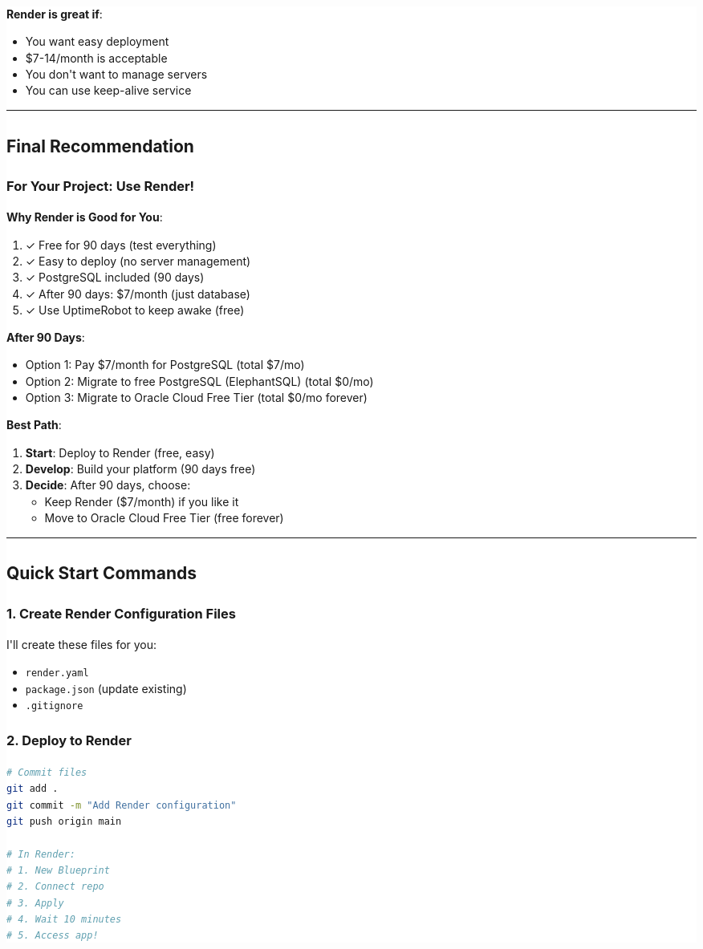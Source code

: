 **Render is great if**:
- You want easy deployment
- $7-14/month is acceptable
- You don't want to manage servers
- You can use keep-alive service

---

## Final Recommendation

### For Your Project: Use Render!

**Why Render is Good for You**:
1. ✓ Free for 90 days (test everything)
2. ✓ Easy to deploy (no server management)
3. ✓ PostgreSQL included (90 days)
4. ✓ After 90 days: $7/month (just database)
5. ✓ Use UptimeRobot to keep awake (free)

**After 90 Days**:
- Option 1: Pay $7/month for PostgreSQL (total $7/mo)
- Option 2: Migrate to free PostgreSQL (ElephantSQL) (total $0/mo)
- Option 3: Migrate to Oracle Cloud Free Tier (total $0/mo forever)

**Best Path**:
1. **Start**: Deploy to Render (free, easy)
2. **Develop**: Build your platform (90 days free)
3. **Decide**: After 90 days, choose:
   - Keep Render ($7/month) if you like it
   - Move to Oracle Cloud Free Tier (free forever)

---

## Quick Start Commands

### 1. Create Render Configuration Files

I'll create these files for you:
- `render.yaml`
- `package.json` (update existing)
- `.gitignore`

### 2. Deploy to Render

```bash
# Commit files
git add .
git commit -m "Add Render configuration"
git push origin main

# In Render:
# 1. New Blueprint
# 2. Connect repo
# 3. Apply
# 4. Wait 10 minutes
# 5. Access app!
```
